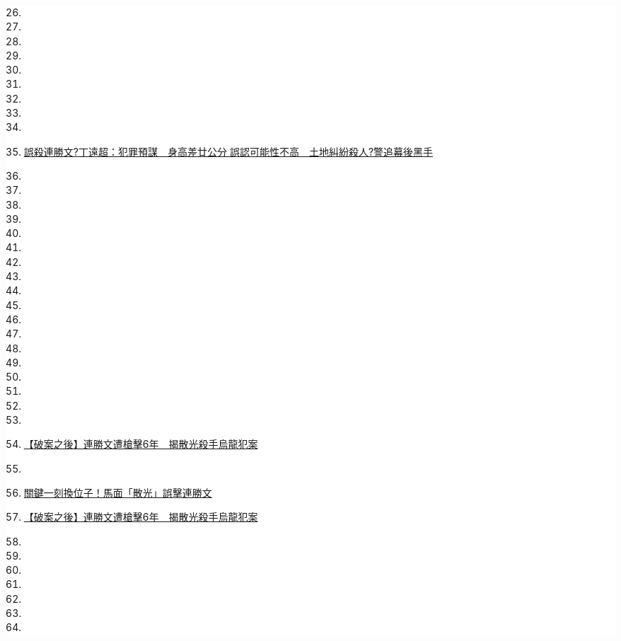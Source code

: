 26.

27.
28.
29.

30.
31.

32.

33.
34.
35. [誤殺連勝文?丁遠超：犯罪預謀　身高差廿公分
    誤認可能性不高　土地糾紛殺人?警追幕後黑手](http://www.ttv.com.tw/099/11/0991127/09911274923001I.htm)

36.
37.
38.

39.
40.
41.

42.
43.
44.

45.
46.
47.

48.
49.

50.

51.
52.
53.

54. [【破案之後】連勝文遭槍擊6年　揭散光殺手烏龍犯案](https://www.mirrormedia.mg/story/20161125soc001/)

55.

56. [關鍵一刻換位子！馬面「散光」誤擊連勝文](http://video.chinatimes.com/video-bydate-cnt.aspx?nid=47995)

57. [【破案之後】連勝文遭槍擊6年　揭散光殺手烏龍犯案](https://www.mirrormedia.mg/story/20161125soc001/)

58.

59.

60.

61.
62.

63.

64.

